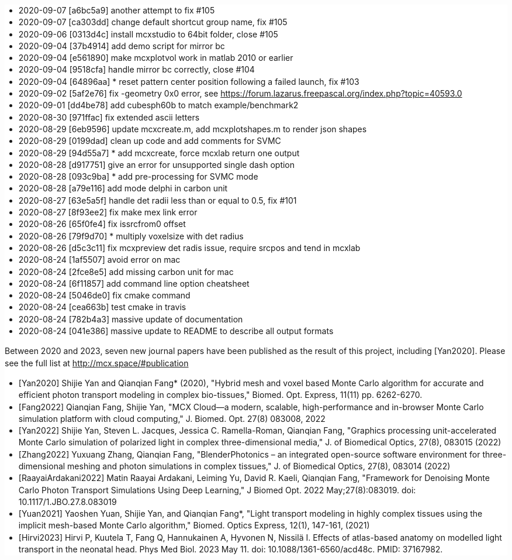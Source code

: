 - 2020-09-07 [a6bc5a9] another attempt to fix #105
- 2020-09-07 [ca303dd] change default shortcut group name, fix #105
- 2020-09-06 [0313d4c] install mcxstudio to 64bit folder, close #105
- 2020-09-04 [37b4914] add demo script for mirror bc
- 2020-09-04 [e561890] make mcxplotvol work in matlab 2010 or earlier
- 2020-09-04 [9518cfa] handle mirror bc correctly, close #104
- 2020-09-04 [64896aa] \* reset pattern center position following a failed launch, fix #103
- 2020-09-02 [5af2e76] fix -geometry 0x0 error, see https://forum.lazarus.freepascal.org/index.php?topic=40593.0
- 2020-09-01 [dd4be78] add cubesph60b to match example/benchmark2
- 2020-08-30 [971ffac] fix extended ascii letters
- 2020-08-29 [6eb9596] update mcxcreate.m, add mcxplotshapes.m to render json shapes
- 2020-08-29 [0199dad] clean up code and add comments for SVMC
- 2020-08-29 [94d55a7] \* add mcxcreate, force mcxlab return one output
- 2020-08-28 [d917751] give an error for unsupported single dash option
- 2020-08-28 [093c9ba] \* add pre-processing for SVMC mode
- 2020-08-28 [a79e116] add mode delphi in carbon unit
- 2020-08-27 [63e5a5f] handle det radii less than or equal to 0.5, fix #101
- 2020-08-27 [8f93ee2] fix make mex link error
- 2020-08-26 [65f0fe4] fix issrcfrom0 offset
- 2020-08-26 [79f9d70] \* multiply voxelsize with det radius
- 2020-08-26 [d5c3c11] fix mcxpreview det radis issue, require srcpos and tend in mcxlab
- 2020-08-24 [1af5507] avoid error on mac
- 2020-08-24 [2fce8e5] add missing carbon unit for mac
- 2020-08-24 [6f11857] add command line option cheatsheet
- 2020-08-24 [5046de0] fix cmake command
- 2020-08-24 [cea663b] test cmake in travis
- 2020-08-24 [782b4a3] massive update of documentation
- 2020-08-24 [041e386] massive update to README to describe all output formats

Between 2020 and 2023, seven new journal papers have been published as the 
result of this project, including [Yan2020]. Please see the full list at 
http://mcx.space/#publication

* [Yan2020] Shijie Yan and Qianqian Fang* (2020), "Hybrid mesh and voxel based Monte Carlo
 algorithm for accurate and efficient photon transport modeling in complex bio-tissues," 
 Biomed. Opt. Express, 11(11) pp. 6262-6270.
* [Fang2022] Qianqian Fang, Shijie Yan, "MCX Cloud—a modern, scalable, high-performance
 and in-browser Monte Carlo simulation platform with cloud computing," J. Biomed. Opt.
 27(8) 083008, 2022
* [Yan2022] Shijie Yan, Steven L. Jacques, Jessica C. Ramella-Roman, Qianqian Fang, 
 "Graphics processing unit-accelerated Monte Carlo simulation of polarized light in 
 complex three-dimensional media," J. of Biomedical Optics, 27(8), 083015 (2022)
* [Zhang2022] Yuxuang Zhang, Qianqian Fang, "BlenderPhotonics – an integrated open-source 
 software environment for three-dimensional meshing and photon simulations in complex 
 tissues," J. of Biomedical Optics, 27(8), 083014 (2022)
* [RaayaiArdakani2022] Matin Raayai Ardakani, Leiming Yu, David R. Kaeli, Qianqian Fang,
 "Framework for Denoising Monte Carlo Photon Transport Simulations Using Deep Learning,"
 J Biomed Opt. 2022 May;27(8):083019. doi: 10.1117/1.JBO.27.8.083019
* [Yuan2021] Yaoshen Yuan, Shijie Yan, and Qianqian Fang*, "Light transport modeling in
 highly complex tissues using the implicit mesh-based Monte Carlo algorithm,"
 Biomed. Optics Express, 12(1), 147-161, (2021)
* [Hirvi2023] Hirvi P, Kuutela T, Fang Q, Hannukainen A, Hyvonen N, Nissilä I. Effects of
 atlas-based anatomy on modelled light transport in the neonatal head. Phys Med Biol. 
 2023 May 11. doi: 10.1088/1361-6560/acd48c. PMID: 37167982.
